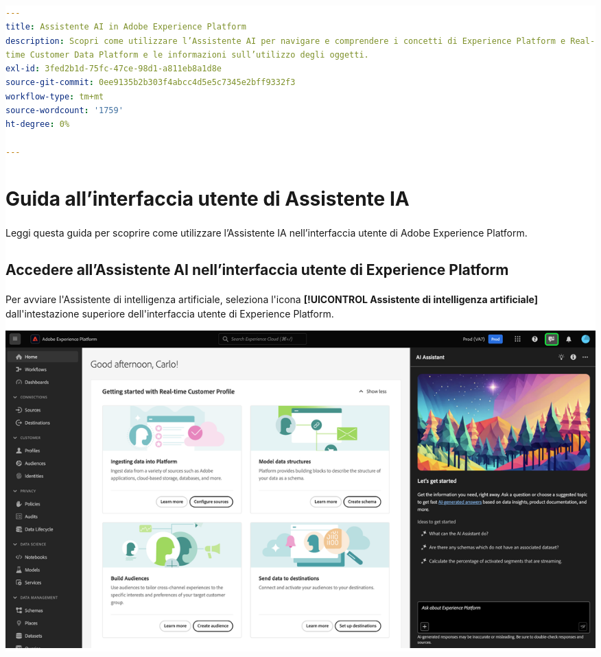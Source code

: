 ```yaml
---
title: Assistente AI in Adobe Experience Platform
description: Scopri come utilizzare l’Assistente AI per navigare e comprendere i concetti di Experience Platform e Real-time Customer Data Platform e le informazioni sull’utilizzo degli oggetti.
exl-id: 3fed2b1d-75fc-47ce-98d1-a811eb8a1d8e
source-git-commit: 0ee9135b2b303f4abcc4d5e5c7345e2bff9332f3
workflow-type: tm+mt
source-wordcount: '1759'
ht-degree: 0%

---
```


# Guida all’interfaccia utente di Assistente IA

Leggi questa guida per scoprire come utilizzare l’Assistente IA nell’interfaccia utente di Adobe Experience Platform.

## Accedere all’Assistente AI nell’interfaccia utente di Experience Platform

Per avviare l&#39;Assistente di intelligenza artificiale, seleziona l&#39;icona **[!UICONTROL Assistente di intelligenza artificiale]** dall&#39;intestazione superiore dell&#39;interfaccia utente di Experience Platform.

![Home page dell&#39;Experience Platform, con l&#39;icona Assistente AI selezionata e l&#39;interfaccia Assistente AI aperta.](./images/ai-assistant-full-icon.png)
